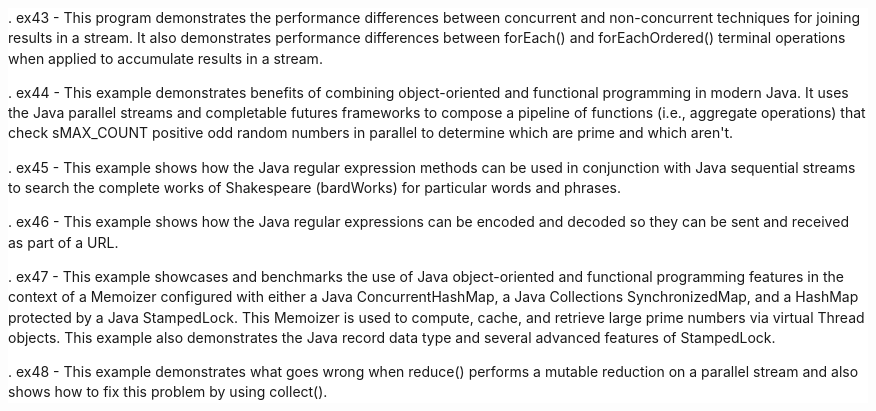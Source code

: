 . ex43 - This program demonstrates the performance differences between
         concurrent and non-concurrent techniques for joining results
         in a stream.  It also demonstrates performance differences
         between forEach() and forEachOrdered() terminal operations
         when applied to accumulate results in a stream.
         
. ex44 - This example demonstrates benefits of combining
         object-oriented and functional programming in modern Java.
         It uses the Java parallel streams and completable futures
         frameworks to compose a pipeline of functions (i.e.,
         aggregate operations) that check sMAX_COUNT positive odd
         random numbers in parallel to determine which are prime and
         which aren't.

. ex45 - This example shows how the Java regular expression methods
         can be used in conjunction with Java sequential streams to
         search the complete works of Shakespeare (bardWorks) for 
         particular words and phrases.

. ex46 - This example shows how the Java regular expressions can be
         encoded and decoded so they can be sent and received as part
         of a URL.

. ex47 - This example showcases and benchmarks the use of Java
         object-oriented and functional programming features in the
         context of a Memoizer configured with either a Java
         ConcurrentHashMap, a Java Collections SynchronizedMap, and a
         HashMap protected by a Java StampedLock.  This Memoizer is
         used to compute, cache, and retrieve large prime numbers via
         virtual Thread objects. This example also demonstrates the
         Java record data type and several advanced features of
         StampedLock.

. ex48 - This example demonstrates what goes wrong when reduce()
         performs a mutable reduction on a parallel stream and also
         shows how to fix this problem by using collect().
